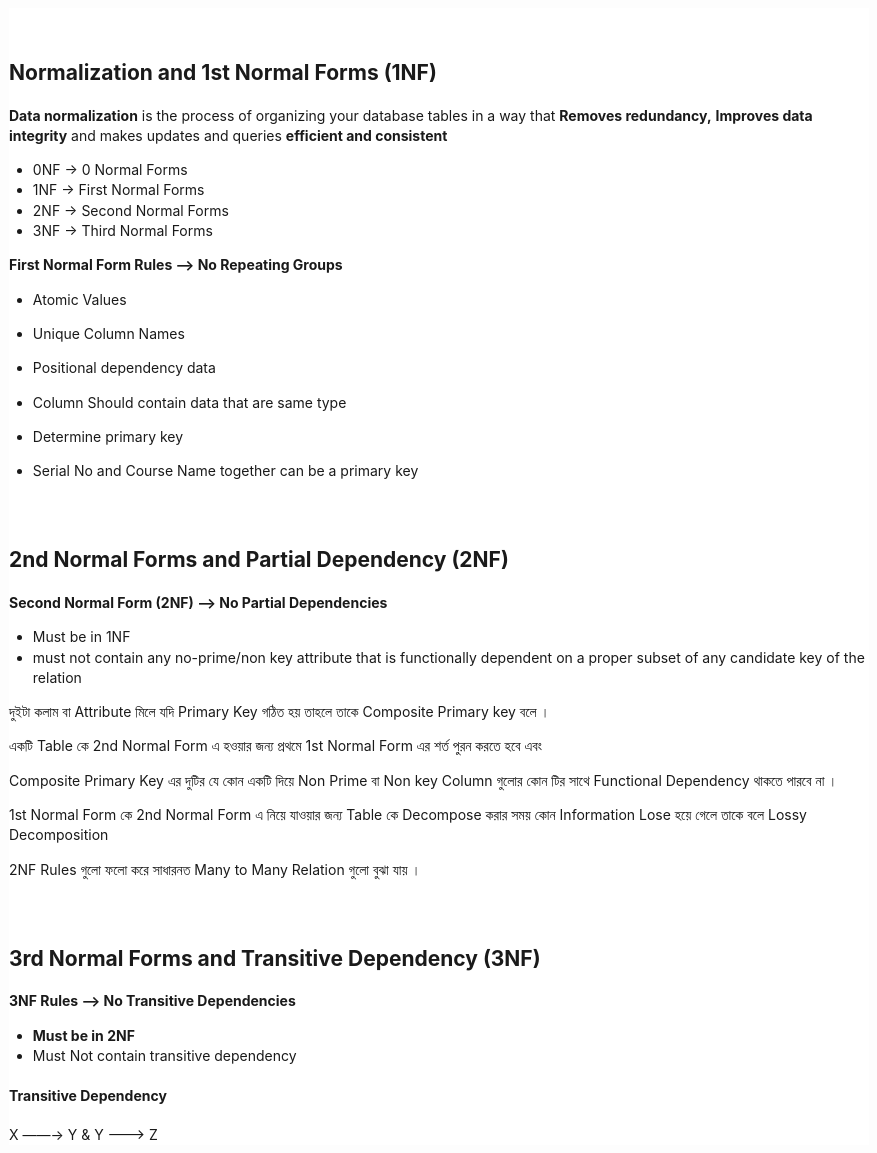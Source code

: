 </br>

## Normalization and 1st Normal Forms (1NF)

**Data normalization** is the process of organizing your database tables in a way that **Removes redundancy,** **Improves data integrity** and makes updates and queries **efficient and consistent**

- 0NF → 0 Normal Forms
- 1NF → First Normal Forms
- 2NF → Second Normal Forms
- 3NF → Third Normal Forms

**First Normal Form Rules ——> No Repeating Groups**

- Atomic Values
- Unique Column Names
- Positional dependency data
- Column Should contain data that are same type
- Determine primary key

- Serial No and Course Name together can be a primary key

</br>

## 2nd Normal Forms and Partial Dependency (2NF)

**Second Normal Form (2NF) —> No Partial Dependencies**

- Must be in 1NF
- must not contain any no-prime/non key attribute that is functionally dependent on a proper subset of any candidate key of the relation

দুইটা কলাম বা Attribute মিলে যদি Primary Key গঠিত হয় তাহলে তাকে Composite Primary key বলে ।

একটি Table কে 2nd Normal Form এ হওয়ার জন্য প্রথমে 1st Normal Form এর শর্ত পুরন করতে হবে এবং

Composite Primary Key এর দুটির যে কোন একটি দিয়ে Non Prime বা Non key Column গুলোর কোন টির সাথে Functional Dependency থাকতে পারবে না ।

1st Normal Form কে 2nd Normal Form এ নিয়ে যাওয়ার জন্য Table কে Decompose করার সময় কোন Information Lose হয়ে গেলে তাকে বলে Lossy Decomposition

2NF Rules গুলো ফলো করে সাধারনত Many to Many Relation গুলো বুঝা যায় ।

</br>

## 3rd Normal Forms and Transitive Dependency (3NF)

**3NF Rules —> No Transitive Dependencies**

- **Must be in 2NF**
- Must Not contain transitive dependency

#### Transitive Dependency

X ——→ Y & Y ———> Z
